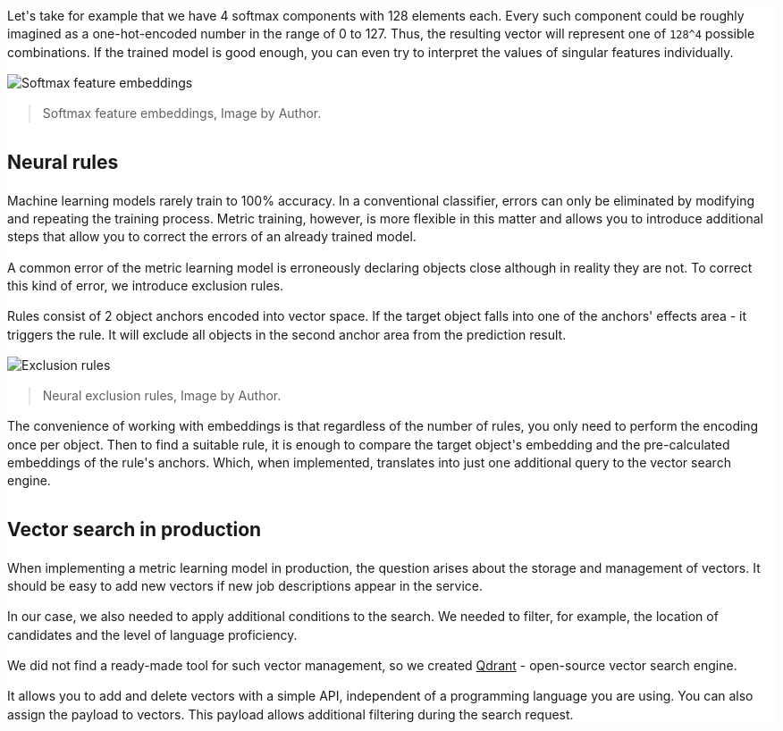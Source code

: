 Let's take for example that we have 4 softmax components with 128 elements each.
Every such component could be roughly imagined as a one-hot-encoded number in the range of 0 to 127.
Thus, the resulting vector will represent one of `128^4` possible combinations.
If the trained model is good enough, you can even try to interpret the values of singular features individually.


![Softmax feature embeddings](https://gist.githubusercontent.com/generall/4821e3c6b5eee603d56729e7a156e461/raw/b0eb4ea5d088fe1095e529eb12708ac69f304ce3/feature_embedding.png)
> Softmax feature embeddings, Image by Author.


## Neural rules

Machine learning models rarely train to 100% accuracy. 
In a conventional classifier, errors can only be eliminated by modifying and repeating the training process.
Metric training, however, is more flexible in this matter and allows you to introduce additional steps that allow you to correct the errors of an already trained model. 

A common error of the metric learning model is erroneously declaring objects close although in reality they are not.
To correct this kind of error, we introduce exclusion rules.

Rules consist of 2 object anchors encoded into vector space. 
If the target object falls into one of the anchors' effects area - it triggers the rule. It will exclude all objects in the second anchor area from the prediction result.

![Exclusion rules](https://gist.githubusercontent.com/generall/4821e3c6b5eee603d56729e7a156e461/raw/b0eb4ea5d088fe1095e529eb12708ac69f304ce3/exclusion_rule.png)
> Neural exclusion rules, Image by Author.

The convenience of working with embeddings is that regardless of the number of rules,
you only need to perform the encoding once per object. 
Then to find a suitable rule, it is enough to compare the target object's embedding and the pre-calculated embeddings of the rule's anchors. 
Which, when implemented, translates into just one additional query to the vector search engine.
 

## Vector search in production

When implementing a metric learning model in production, the question arises about the storage and management of vectors. 
It should be easy to add new vectors if new job descriptions appear in the service.

In our case, we also needed to apply additional conditions to the search.
We needed to filter, for example, the location of candidates and the level of language proficiency. 

We did not find a ready-made tool for such vector management, so we created [Qdrant](https://github.com/qdrant/qdrant) - open-source vector search engine.

It allows you to add and delete vectors with a simple API, independent of a programming language you are using. 
You can also assign the payload to vectors.
This payload allows additional filtering during the search request.
